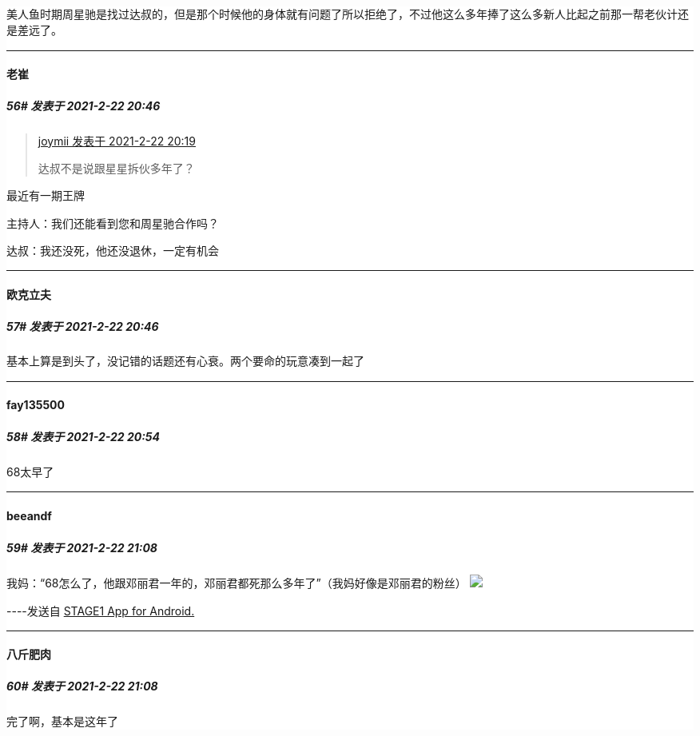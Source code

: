 
美人鱼时期周星驰是找过达叔的，但是那个时候他的身体就有问题了所以拒绝了，不过他这么多年捧了这么多新人比起之前那一帮老伙计还是差远了。


-----

####  老崔  
##### 56#       发表于 2021-2-22 20:46


<blockquote><a href="httphttps://bbs.saraba1st.com/2b/forum.php?mod=redirect&amp;goto=findpost&amp;pid=50408687&amp;ptid=1989156" target="_blank">joymii 发表于 2021-2-22 20:19</a>

达叔不是说跟星星拆伙多年了？</blockquote>
最近有一期王牌

主持人：我们还能看到您和周星驰合作吗？

达叔：我还没死，他还没退休，一定有机会


-----

####  欧克立夫  
##### 57#       发表于 2021-2-22 20:46


基本上算是到头了，没记错的话题还有心衰。两个要命的玩意凑到一起了


-----

####  fay135500  
##### 58#       发表于 2021-2-22 20:54


68太早了


-----

####  beeandf  
##### 59#       发表于 2021-2-22 21:08


我妈：“68怎么了，他跟邓丽君一年的，邓丽君都死那么多年了”（我妈好像是邓丽君的粉丝）
<img src="https://static.saraba1st.com/image/smiley/face2017/112.png" referrerpolicy="no-referrer">


----发送自 [STAGE1 App for Android.](http://stage1.5j4m.com/?1.37)


-----

####  八斤肥肉  
##### 60#       发表于 2021-2-22 21:08


完了啊，基本是这年了
